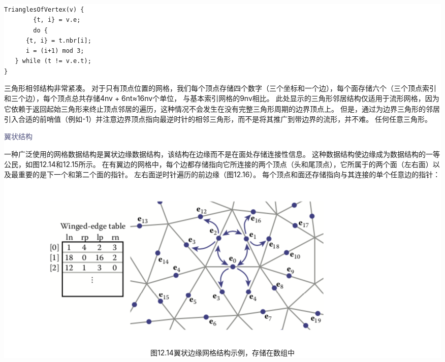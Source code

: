 ```
TrianglesOfVertex(v) { 
		{t, i} = v.e;
		do {
      {t, i} = t.nbr[i];
      i = (i+1) mod 3;
   } while (t != v.e.t);
}
```

三角形相邻结构非常紧凑。 对于只有顶点位置的网格，我们每个顶点存储四个数字（三个坐标和一个边），每个面存储六个（三个顶点索引和三个边），每个顶点总共存储4nv + 6nt≈16nv个单位， 与基本索引网格的9nv相比。
此处显示的三角形邻居结构仅适用于流形网格，因为它依赖于返回起始三角形来终止顶点邻居的遍历，这种情况不会发生在没有完整三角形周期的边界顶点上。 但是，通过为边界三角形的邻居引入合适的前哨值（例如-1）并注意边界顶点指向最逆时针的相邻三角形，而不是将其推广到带边界的流形，并不难。 任何任意三角形。

<font color=#51537F>翼状结构</font>

一种广泛使用的网格数据结构是翼状边缘数据结构，该结构在边缘而不是在面处存储连接性信息。 这种数据结构使边缘成为数据结构的一等公民，如图12.14和12.15所示。
在有翼边的网格中，每个边都存储指向它所连接的两个顶点（头和尾顶点），它所属于的两个面（左右面）以及最重要的是下一个和第二个面的指针。 左右面逆时针遍历的前边缘（图12.16）。 每个顶点和面还存储指向与其连接的单个任意边的指针：

![image-20200511114737733](image-20200511114737733.png)

<center> 图12.14翼状边缘网格结构示例，存储在数组中</center>